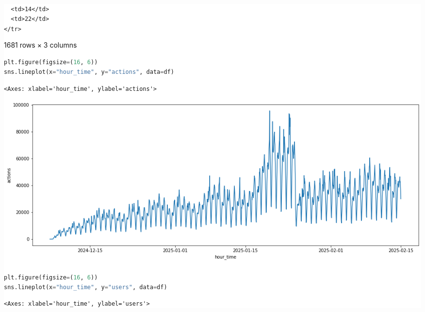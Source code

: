       <td>14</td>
      <td>22</td>
    </tr>
  </tbody>
</table>
<p>1681 rows × 3 columns</p>
</div>




```python
plt.figure(figsize=(16, 6))
sns.lineplot(x="hour_time", y="actions", data=df)
```




    <Axes: xlabel='hour_time', ylabel='actions'>




    
![png](Lesson%205.2_predict_metric%20_files/Lesson%205.2_predict_metric%20_10_1.png)
    



```python
plt.figure(figsize=(16, 6))
sns.lineplot(x="hour_time", y="users", data=df)
```




    <Axes: xlabel='hour_time', ylabel='users'>




    